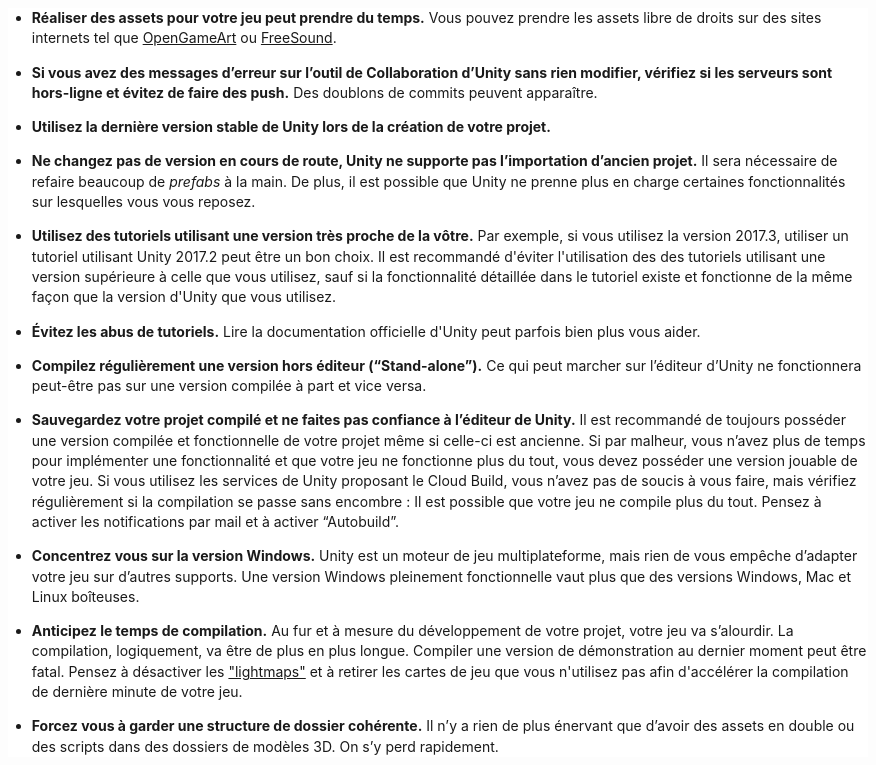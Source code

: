 * __Réaliser des assets pour votre jeu peut prendre du temps.__ Vous pouvez
  prendre les assets libre de droits sur des sites internets tel que [OpenGameArt](https://opengameart.org/)
  ou [FreeSound](https://freesound.org/).

* __Si vous avez des messages d’erreur sur l’outil de Collaboration d’Unity sans
  rien modifier, vérifiez si les serveurs sont hors-ligne et évitez de faire des
  push.__ Des doublons de commits peuvent apparaître.
  
* __Utilisez la dernière version stable de Unity lors de la création de votre
  projet.__
  
* __Ne changez pas de version en cours de route, Unity ne supporte pas
  l’importation d’ancien projet.__ Il sera nécessaire de refaire beaucoup de
  *prefabs* à la main. De plus, il est possible que Unity ne prenne plus en
  charge certaines fonctionnalités sur lesquelles vous vous reposez.
  
* __Utilisez des tutoriels utilisant une version très proche de la vôtre.__ Par
  exemple, si vous utilisez la version 2017.3, utiliser un tutoriel utilisant
  Unity 2017.2 peut être un bon choix. Il est recommandé d'éviter l'utilisation
  des des tutoriels utilisant une version supérieure à celle que vous utilisez,
  sauf si la fonctionnalité détaillée dans le tutoriel existe et fonctionne de
  la même façon que la version d'Unity que vous utilisez.
  
* __Évitez les abus de tutoriels.__ Lire la documentation officielle d'Unity
  peut parfois bien plus vous aider.
  
* __Compilez régulièrement une version hors éditeur (“Stand-alone”).__ Ce qui
  peut marcher sur l’éditeur d’Unity ne fonctionnera peut-être pas sur une
  version compilée à part et vice versa.

* __Sauvegardez votre projet compilé et ne faites pas confiance à l’éditeur de
  Unity.__ Il est recommandé de toujours posséder une version compilée et
  fonctionnelle de votre projet même si celle-ci est ancienne. Si par malheur,
  vous n’avez plus de temps pour implémenter une fonctionnalité et que votre jeu
  ne fonctionne plus du tout, vous devez posséder une version jouable de votre
  jeu. Si vous utilisez les services de Unity proposant le Cloud Build, vous
  n’avez pas de soucis à vous faire, mais vérifiez régulièrement si la
  compilation se passe sans encombre : Il est possible que votre jeu ne compile
  plus du tout. Pensez à activer les notifications par mail et à activer
  “Autobuild”.

* __Concentrez vous sur la version Windows.__ Unity est un moteur de jeu
  multiplateforme, mais rien de vous empêche d’adapter votre jeu sur d’autres
  supports. Une version Windows pleinement fonctionnelle vaut plus que des
  versions Windows, Mac et Linux boîteuses.
  
* __Anticipez le temps de compilation.__ Au fur et à mesure du développement de
  votre projet, votre jeu va s’alourdir. La compilation, logiquement, va être de
  plus en plus longue. Compiler une version de démonstration au dernier moment
  peut être fatal. Pensez à désactiver les ["lightmaps"](https://docs.unity3d.com/Manual/Lightmapping.html)
  et à retirer les cartes de jeu que vous n'utilisez pas afin d'accélérer la
  compilation de dernière minute de votre jeu.
  
* __Forcez vous à garder une structure de dossier cohérente.__ Il n’y a rien de
  plus énervant que d’avoir des assets en double ou des scripts dans des
  dossiers de modèles 3D. On s’y perd rapidement.
  